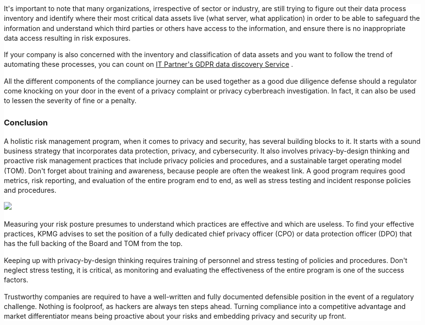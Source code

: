 It's important to note that many organizations, irrespective of sector or
industry, are still trying to figure out their data process inventory and
identify where their most critical data assets live (what server, what
application) in order to be able to safeguard the information and
understand which third parties or others have access to the information,
and ensure there is no inappropriate data access resulting in risk
exposures.

If your company is also concerned with the inventory and
classification of data assets and you want to follow the trend of
automating these processes, you can count on [IT Partner's GDPR
data discovery
Service](https://o365hq.com/services/gdpr-data-discovery-service) .

All the different components of the compliance journey can be used
together as a good due diligence defense should a regulator come
knocking on your door in the event of a privacy complaint or privacy 
cyberbreach investigation. In fact, it can also be used to lessen the
severity of fine or a penalty.

### Conclusion

A holistic risk management program, when it comes to privacy and
security, has several building blocks to it. It starts with a sound
business strategy that incorporates data protection, privacy, and
cybersecurity. It also involves privacy-by-design thinking and proactive
risk management practices that include privacy policies and procedures,
and a sustainable target operating model (TOM). Don't forget
about training and awareness, because people are often the weakest link.
A good program requires good metrics, risk reporting, and evaluation of
the entire program end to end, as well as stress testing and incident
response policies and procedures.

![](https://o365hq.com/images/366.png)

Measuring your risk posture presumes to understand which practices are
effective and which are useless. To find your effective practices,
KPMG advises to set the position of a fully dedicated
chief privacy officer (CPO) or data protection officer
(DPO) that has the full backing of the Board and TOM
from the top.

Keeping up with privacy-by-design thinking requires training of personnel
and stress testing of policies and procedures. Don't neglect stress
testing, it is critical, as monitoring and evaluating the effectiveness
of the entire program is one of the success factors.

Trustworthy companies are required to have a well-written and fully
documented defensible position in the event of a regulatory challenge.
Nothing is foolproof, as hackers are always ten steps ahead.
Turning compliance into a competitive advantage and market
differentiator means being proactive about your risks and embedding privacy
and security up front.

